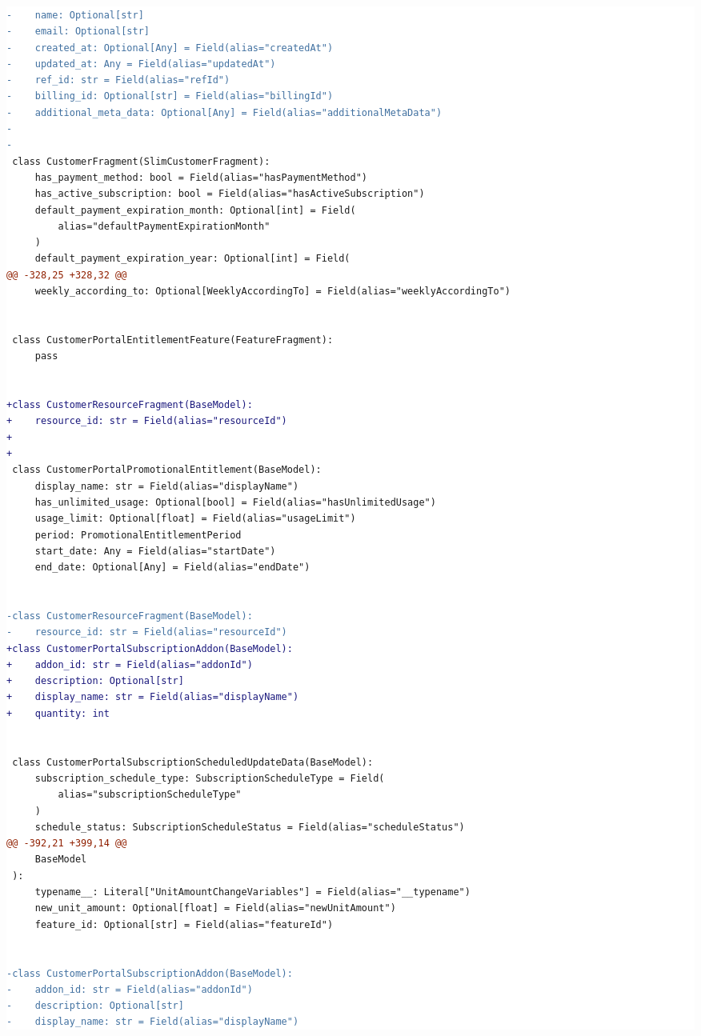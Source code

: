 ```diff
-    name: Optional[str]
-    email: Optional[str]
-    created_at: Optional[Any] = Field(alias="createdAt")
-    updated_at: Any = Field(alias="updatedAt")
-    ref_id: str = Field(alias="refId")
-    billing_id: Optional[str] = Field(alias="billingId")
-    additional_meta_data: Optional[Any] = Field(alias="additionalMetaData")
-
-
 class CustomerFragment(SlimCustomerFragment):
     has_payment_method: bool = Field(alias="hasPaymentMethod")
     has_active_subscription: bool = Field(alias="hasActiveSubscription")
     default_payment_expiration_month: Optional[int] = Field(
         alias="defaultPaymentExpirationMonth"
     )
     default_payment_expiration_year: Optional[int] = Field(
@@ -328,25 +328,32 @@
     weekly_according_to: Optional[WeeklyAccordingTo] = Field(alias="weeklyAccordingTo")
 
 
 class CustomerPortalEntitlementFeature(FeatureFragment):
     pass
 
 
+class CustomerResourceFragment(BaseModel):
+    resource_id: str = Field(alias="resourceId")
+
+
 class CustomerPortalPromotionalEntitlement(BaseModel):
     display_name: str = Field(alias="displayName")
     has_unlimited_usage: Optional[bool] = Field(alias="hasUnlimitedUsage")
     usage_limit: Optional[float] = Field(alias="usageLimit")
     period: PromotionalEntitlementPeriod
     start_date: Any = Field(alias="startDate")
     end_date: Optional[Any] = Field(alias="endDate")
 
 
-class CustomerResourceFragment(BaseModel):
-    resource_id: str = Field(alias="resourceId")
+class CustomerPortalSubscriptionAddon(BaseModel):
+    addon_id: str = Field(alias="addonId")
+    description: Optional[str]
+    display_name: str = Field(alias="displayName")
+    quantity: int
 
 
 class CustomerPortalSubscriptionScheduledUpdateData(BaseModel):
     subscription_schedule_type: SubscriptionScheduleType = Field(
         alias="subscriptionScheduleType"
     )
     schedule_status: SubscriptionScheduleStatus = Field(alias="scheduleStatus")
@@ -392,21 +399,14 @@
     BaseModel
 ):
     typename__: Literal["UnitAmountChangeVariables"] = Field(alias="__typename")
     new_unit_amount: Optional[float] = Field(alias="newUnitAmount")
     feature_id: Optional[str] = Field(alias="featureId")
 
 
-class CustomerPortalSubscriptionAddon(BaseModel):
-    addon_id: str = Field(alias="addonId")
-    description: Optional[str]
-    display_name: str = Field(alias="displayName")
```